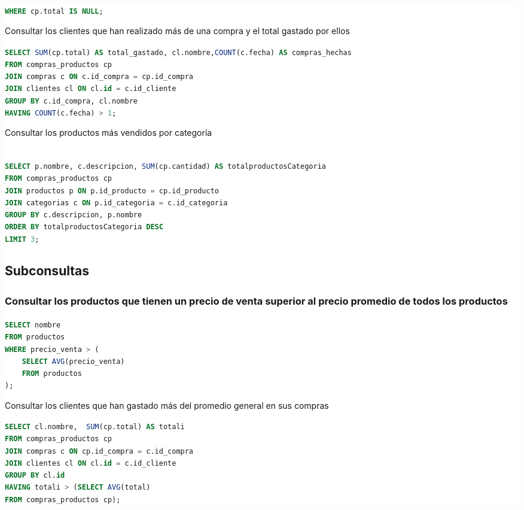 ```sql
WHERE cp.total IS NULL;

```
Consultar los clientes que han realizado más de una compra y el total gastado por ellos
```sql
SELECT SUM(cp.total) AS total_gastado, cl.nombre,COUNT(c.fecha) AS compras_hechas
FROM compras_productos cp
JOIN compras c ON c.id_compra = cp.id_compra
JOIN clientes cl ON cl.id = c.id_cliente
GROUP BY c.id_compra, cl.nombre
HAVING COUNT(c.fecha) > 1;

```
Consultar los productos más vendidos por categoría
```sql

SELECT p.nombre, c.descripcion, SUM(cp.cantidad) AS totalproductosCategoria
FROM compras_productos cp
JOIN productos p ON p.id_producto = cp.id_producto
JOIN categorias c ON p.id_categoria = c.id_categoria
GROUP BY c.descripcion, p.nombre
ORDER BY totalproductosCategoria DESC
LIMIT 3;

```

## Subconsultas

### Consultar los productos que tienen un precio de venta superior al precio promedio de todos los productos

```sql
SELECT nombre
FROM productos
WHERE precio_venta > (
    SELECT AVG(precio_venta)
    FROM productos
);


```
Consultar los clientes que han gastado más del promedio general en sus compras

```sql
SELECT cl.nombre,  SUM(cp.total) AS totali
FROM compras_productos cp
JOIN compras c ON cp.id_compra = c.id_compra
JOIN clientes cl ON cl.id = c.id_cliente
GROUP BY cl.id
HAVING totali > (SELECT AVG(total)
FROM compras_productos cp);

```
